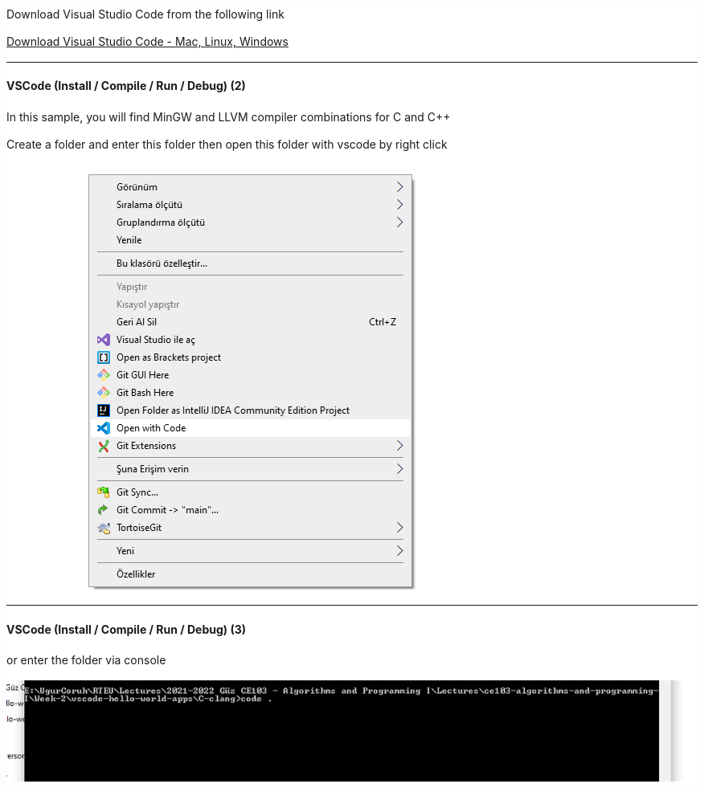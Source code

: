 Download Visual Studio Code from the following link

[Download Visual Studio Code - Mac, Linux, Windows](https://code.visualstudio.com/download)

---

<style scoped>section{ font-size: 25px; }</style>

#### VSCode (Install / Compile / Run / Debug) (2)

In this sample, you will find MinGW and LLVM compiler combinations for C and C++

Create a folder and enter this folder then open this folder with vscode by right click

![alt:"alt" height:350px center](assets/2021-10-22-04-28-24-image.png)

---

<style scoped>section{ font-size: 25px; }</style>

#### VSCode (Install / Compile / Run / Debug) (3)

or enter the folder via console

![alt:"alt" height:200px center](assets/2021-10-22-04-29-02-image.png)
